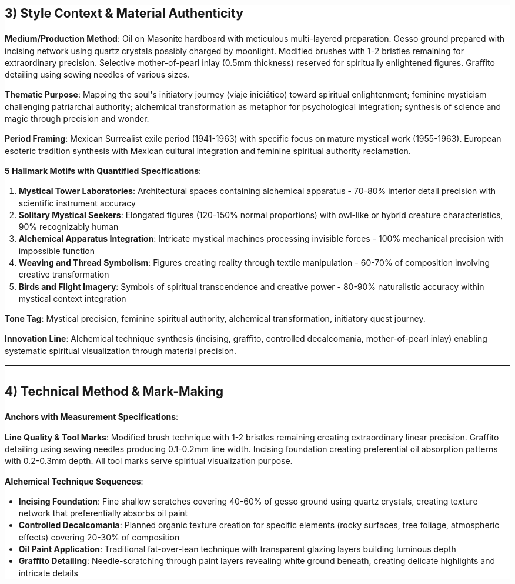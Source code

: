 ## 3) Style Context & Material Authenticity

**Medium/Production Method**: Oil on Masonite hardboard with meticulous multi-layered preparation. Gesso ground prepared with incising network using quartz crystals possibly charged by moonlight. Modified brushes with 1-2 bristles remaining for extraordinary precision. Selective mother-of-pearl inlay (0.5mm thickness) reserved for spiritually enlightened figures. Graffito detailing using sewing needles of various sizes.

**Thematic Purpose**: Mapping the soul's initiatory journey (viaje iniciático) toward spiritual enlightenment; feminine mysticism challenging patriarchal authority; alchemical transformation as metaphor for psychological integration; synthesis of science and magic through precision and wonder.

**Period Framing**: Mexican Surrealist exile period (1941-1963) with specific focus on mature mystical work (1955-1963). European esoteric tradition synthesis with Mexican cultural integration and feminine spiritual authority reclamation.

**5 Hallmark Motifs with Quantified Specifications**:

1. **Mystical Tower Laboratories**: Architectural spaces containing alchemical apparatus - 70-80% interior detail precision with scientific instrument accuracy
2. **Solitary Mystical Seekers**: Elongated figures (120-150% normal proportions) with owl-like or hybrid creature characteristics, 90% recognizably human
3. **Alchemical Apparatus Integration**: Intricate mystical machines processing invisible forces - 100% mechanical precision with impossible function
4. **Weaving and Thread Symbolism**: Figures creating reality through textile manipulation - 60-70% of composition involving creative transformation
5. **Birds and Flight Imagery**: Symbols of spiritual transcendence and creative power - 80-90% naturalistic accuracy within mystical context integration

**Tone Tag**: Mystical precision, feminine spiritual authority, alchemical transformation, initiatory quest journey.

**Innovation Line**: Alchemical technique synthesis (incising, graffito, controlled decalcomania, mother-of-pearl inlay) enabling systematic spiritual visualization through material precision.

------

## 4) Technical Method & Mark-Making

**Anchors with Measurement Specifications**:

**Line Quality & Tool Marks**: Modified brush technique with 1-2 bristles remaining creating extraordinary linear precision. Graffito detailing using sewing needles producing 0.1-0.2mm line width. Incising foundation creating preferential oil absorption patterns with 0.2-0.3mm depth. All tool marks serve spiritual visualization purpose.

**Alchemical Technique Sequences**:

- **Incising Foundation**: Fine shallow scratches covering 40-60% of gesso ground using quartz crystals, creating texture network that preferentially absorbs oil paint
- **Controlled Decalcomania**: Planned organic texture creation for specific elements (rocky surfaces, tree foliage, atmospheric effects) covering 20-30% of composition
- **Oil Paint Application**: Traditional fat-over-lean technique with transparent glazing layers building luminous depth
- **Graffito Detailing**: Needle-scratching through paint layers revealing white ground beneath, creating delicate highlights and intricate details
